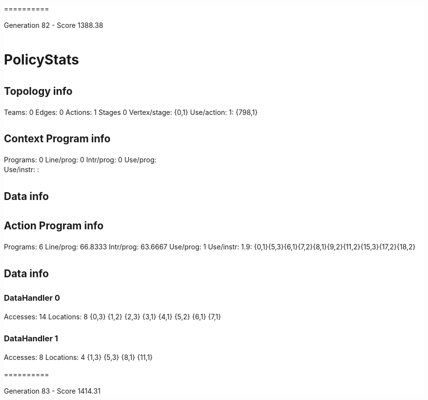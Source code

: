 

==========

Generation 82 - Score 1388.38

# PolicyStats
## Topology info
Teams:		0
Edges:		0
Actions:	1
Stages		0
Vertex/stage:	{0,1} 
Use/action:	1: {798,1} 

## Context Program info
Programs:	0
Line/prog:	0
Intr/prog:	0
Use/prog:	
Use/instr:	: 

## Data info



## Action Program info
Programs:	6
Line/prog:	66.8333
Intr/prog:	63.6667
Use/prog:	1
Use/instr:	1.9: {0,1}{5,3}{6,1}{7,2}{8,1}{9,2}{11,2}{15,3}{17,2}{18,2}

## Data info

### DataHandler 0
Accesses:	14
Locations:	8
{0,3} {1,2} {2,3} {3,1} {4,1} {5,2} {6,1} {7,1} 

### DataHandler 1
Accesses:	8
Locations:	4
{1,3} {5,3} {8,1} {11,1} 



==========

Generation 83 - Score 1414.31
